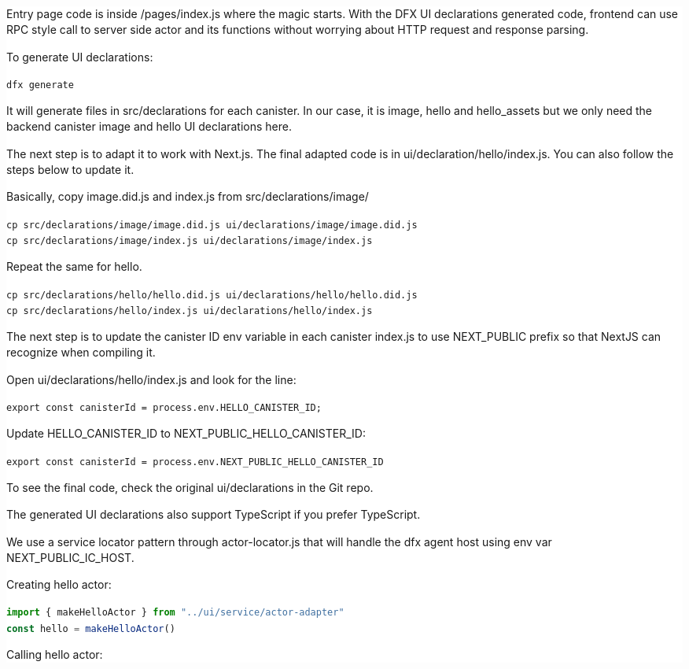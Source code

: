 Entry page code is inside /pages/index.js where the magic starts. With the DFX UI declarations generated code, frontend can use RPC style call to server side actor and its functions without worrying about HTTP request and response parsing.

To generate UI declarations:

```
dfx generate
```

It will generate files in src/declarations for each canister. In our case, it is image, hello and hello_assets but we only need the backend canister image and hello UI declarations here.

The next step is to adapt it to work with Next.js.
The final adapted code is in ui/declaration/hello/index.js.
You can also follow the steps below to update it.

Basically, copy image.did.js and index.js from src/declarations/image/

```
cp src/declarations/image/image.did.js ui/declarations/image/image.did.js
cp src/declarations/image/index.js ui/declarations/image/index.js
```

Repeat the same for hello.

```
cp src/declarations/hello/hello.did.js ui/declarations/hello/hello.did.js
cp src/declarations/hello/index.js ui/declarations/hello/index.js
```

The next step is to update the canister ID env variable in each canister index.js to use NEXT_PUBLIC prefix so that NextJS can recognize when compiling it.

Open ui/declarations/hello/index.js and look for the line:

```
export const canisterId = process.env.HELLO_CANISTER_ID;
```

Update HELLO_CANISTER_ID to NEXT_PUBLIC_HELLO_CANISTER_ID:

```
export const canisterId = process.env.NEXT_PUBLIC_HELLO_CANISTER_ID
```

To see the final code, check the original ui/declarations in the Git repo.

The generated UI declarations also support TypeScript if you prefer TypeScript.

We use a service locator pattern through actor-locator.js that will handle the dfx agent host using env var NEXT_PUBLIC_IC_HOST.

Creating hello actor:

```javascript
import { makeHelloActor } from "../ui/service/actor-adapter"
const hello = makeHelloActor()
```

Calling hello actor:
